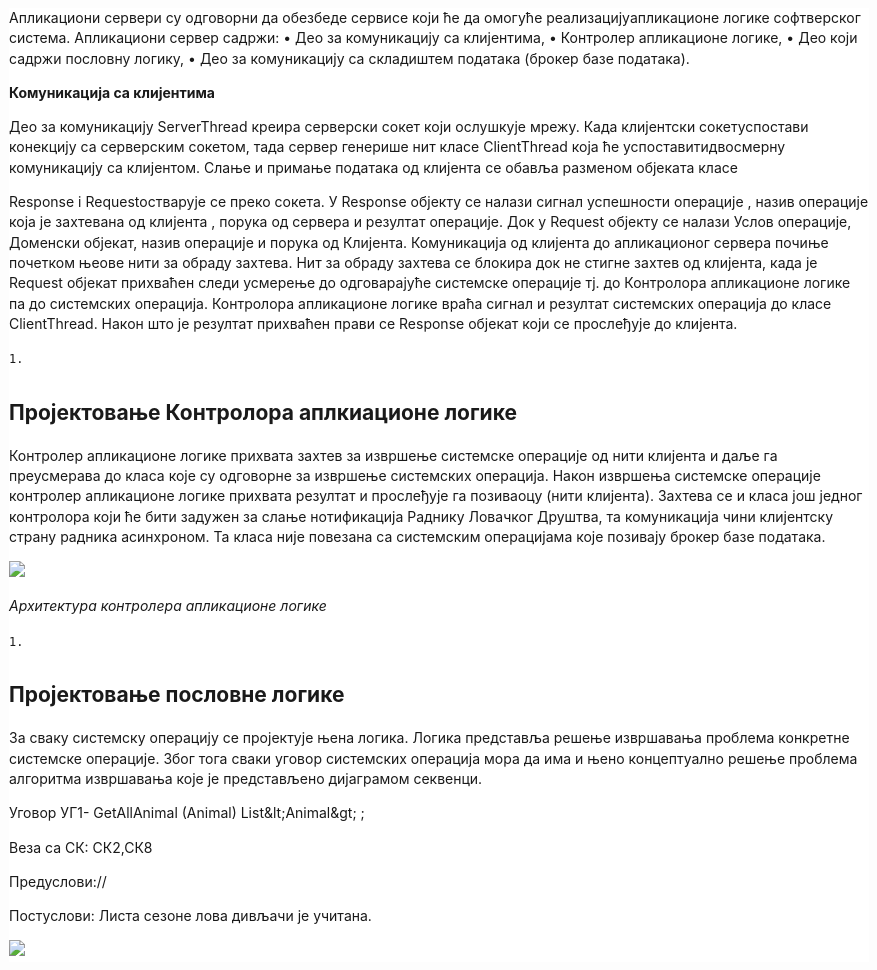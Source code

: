 Апликациони сервери су одговорни да обезбеде сервисе који ће да омогуће реализацијуапликационе логике софтверског система. Aпликациони сервер садржи:
• Део за комуникацију са клијентима,
• Контролер апликационе логике,
• Део који садржи пословну логику,
• Део за комуникацију са складиштем података (брокер базе података).

**Комуникација са клијентима**

Део за комуникацију ServerThread креира серверски сокет који ослушкује мрежу. Када клијентски сокетуспостави конекцију са серверским сокетом, тада сервер генерише нит класе ClientThread која ће успоставитидвосмерну комуникацију са клијентом.
Слање и примање података од клијента се обавља разменом објеката класе

Response i Requestостварује се преко сокета. У Response објекту се налази сигнал успешности операције , назив операције која је захтевана од клијента , порука од сервера и резултат операције. Док у Request објекту се налази Услов операције, Доменски објекат, назив операције и порука од Клијента. Комуникација од клијента до апликационог сервера почиње почетком њеове нити за обраду захтева. Нит за обраду захтева се блокира док не стигне захтев од клијента, када је Request објекат прихваћен следи усмерење до одговарајуће системске операције тј. до Контролора апликационе логике па до системских операција. Контролора апликационе логике враћа сигнал и резултат системских операција до класе ClientThread. Након што је резултат прихваћен прави се Response објекат који се прослеђује до клијента.

    1.
## Пројектовање Контролора аплкиационе логике

Контролер апликационе логике прихвата захтев за извршење системске операције од нити
клијента и даље га преусмерава до класа које су одговорне за извршење системских
операција. Након извршења системске операције контролер апликационе логике прихвата
резултат и прослеђује га позиваоцу (нити клијента). Захтева се и класа још једног контролора који ће бити задужен за слање нотификација Раднику Ловачког Друштва, та комуникација чини клијентску страну радника асинхроном. Та класа није повезана са системским операцијама које позивају брокер базе података.

![](RackMultipart20220216-4-2awue6_html_ea2900c3bb726f33.gif)

_Архитектура контролера апликационе логике_

    1.
## Пројектовање пословне логике

За сваку системску операцију се пројектује њена логика. Логика представља решење извршавања проблема конкретне системске операције. Због тога сваки уговор системских операција мора да има и њено концептуално решење проблема алгоритма извршавања које је представљено дијаграмом секвенци.

Уговор УГ1- GetAllAnimal (Animal) List\&lt;Animal\&gt; ;

Веза са СК: СК2,СК8

Предуслови://

Постуслови: Листа сезоне лова дивљачи је учитана.

![](RackMultipart20220216-4-2awue6_html_838e01b381022e9f.gif)
